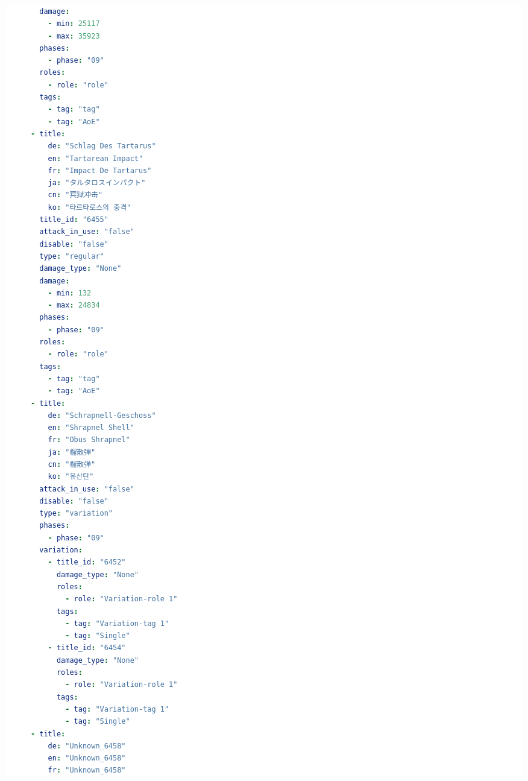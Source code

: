 ```yaml
        damage:
          - min: 25117
          - max: 35923
        phases:
          - phase: "09"
        roles:
          - role: "role"
        tags:
          - tag: "tag"
          - tag: "AoE"
      - title:
          de: "Schlag Des Tartarus"
          en: "Tartarean Impact"
          fr: "Impact De Tartarus"
          ja: "タルタロスインパクト"
          cn: "冥狱冲击"
          ko: "타르타로스의 충격"
        title_id: "6455"
        attack_in_use: "false"
        disable: "false"
        type: "regular"
        damage_type: "None"
        damage:
          - min: 132
          - max: 24834
        phases:
          - phase: "09"
        roles:
          - role: "role"
        tags:
          - tag: "tag"
          - tag: "AoE"
      - title:
          de: "Schrapnell-Geschoss"
          en: "Shrapnel Shell"
          fr: "Obus Shrapnel"
          ja: "榴散弾"
          cn: "榴散弹"
          ko: "유산탄"
        attack_in_use: "false"
        disable: "false"
        type: "variation"
        phases:
          - phase: "09"
        variation:
          - title_id: "6452"
            damage_type: "None"
            roles:
              - role: "Variation-role 1"
            tags:
              - tag: "Variation-tag 1"
              - tag: "Single"
          - title_id: "6454"
            damage_type: "None"
            roles:
              - role: "Variation-role 1"
            tags:
              - tag: "Variation-tag 1"
              - tag: "Single"
      - title:
          de: "Unknown_6458"
          en: "Unknown_6458"
          fr: "Unknown_6458"
```